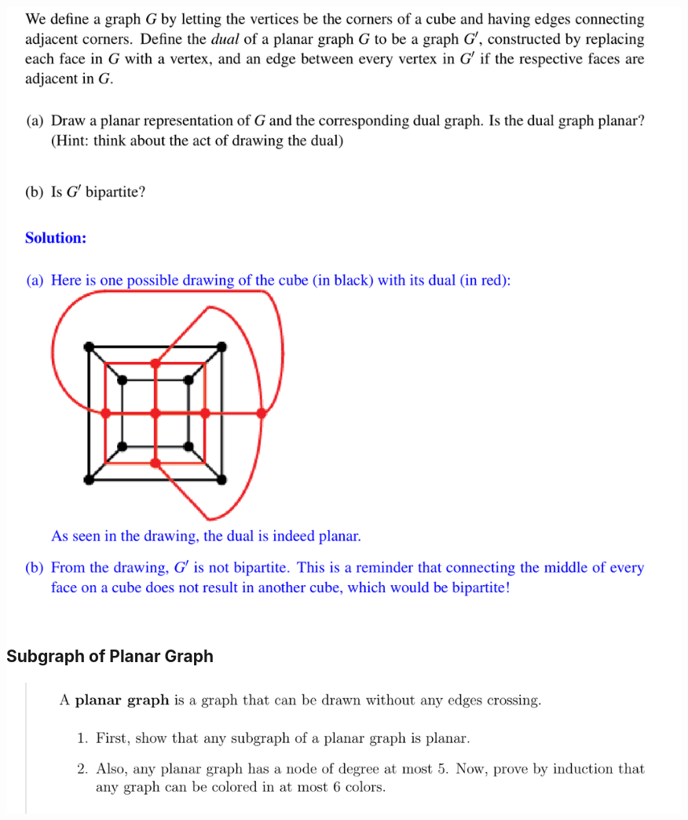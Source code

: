 ![image.png](Graph_Theory.assets/20231024_0844174207.png)



## Subgraph of Planar Graph
> ![image.png](Graph_Theory.assets/20231024_0844197309.png)
